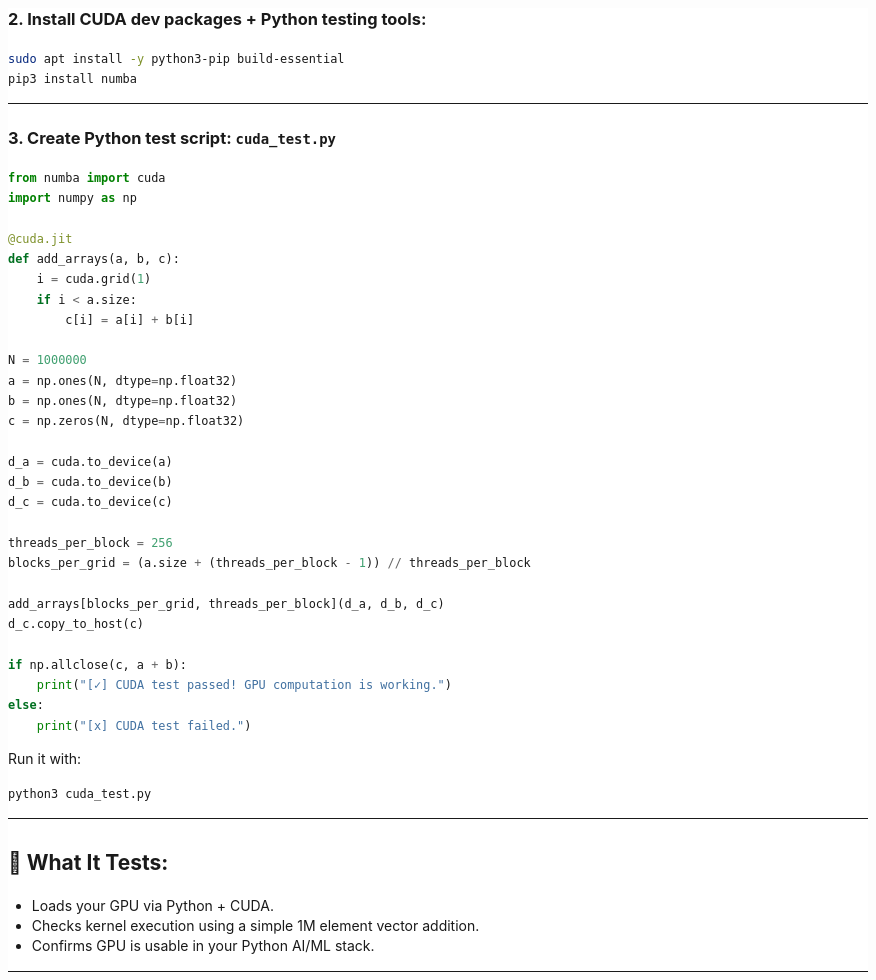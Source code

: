 ### 2. Install CUDA dev packages + Python testing tools:

```bash
sudo apt install -y python3-pip build-essential
pip3 install numba
```

---

### 3. Create Python test script: `cuda_test.py`

```python
from numba import cuda
import numpy as np

@cuda.jit
def add_arrays(a, b, c):
    i = cuda.grid(1)
    if i < a.size:
        c[i] = a[i] + b[i]

N = 1000000
a = np.ones(N, dtype=np.float32)
b = np.ones(N, dtype=np.float32)
c = np.zeros(N, dtype=np.float32)

d_a = cuda.to_device(a)
d_b = cuda.to_device(b)
d_c = cuda.to_device(c)

threads_per_block = 256
blocks_per_grid = (a.size + (threads_per_block - 1)) // threads_per_block

add_arrays[blocks_per_grid, threads_per_block](d_a, d_b, d_c)
d_c.copy_to_host(c)

if np.allclose(c, a + b):
    print("[✓] CUDA test passed! GPU computation is working.")
else:
    print("[x] CUDA test failed.")
```

Run it with:

```bash
python3 cuda_test.py
```

---

## 🧠 What It Tests:
- Loads your GPU via Python + CUDA.
- Checks kernel execution using a simple 1M element vector addition.
- Confirms GPU is usable in your Python AI/ML stack.

---